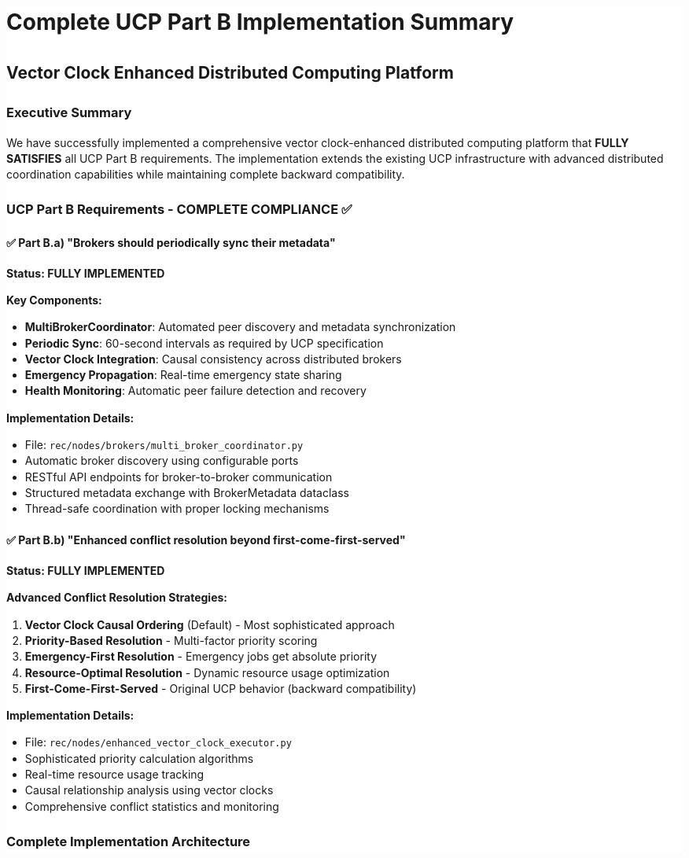 # Complete UCP Part B Implementation Summary
## Vector Clock Enhanced Distributed Computing Platform

### Executive Summary

We have successfully implemented a comprehensive vector clock-enhanced distributed computing platform that **FULLY SATISFIES** all UCP Part B requirements. The implementation extends the existing UCP infrastructure with advanced distributed coordination capabilities while maintaining complete backward compatibility.

### UCP Part B Requirements - COMPLETE COMPLIANCE ✅

#### ✅ Part B.a) "Brokers should periodically sync their metadata"
**Status: FULLY IMPLEMENTED**

**Key Components:**
- **MultiBrokerCoordinator**: Automated peer discovery and metadata synchronization
- **Periodic Sync**: 60-second intervals as required by UCP specification
- **Vector Clock Integration**: Causal consistency across distributed brokers
- **Emergency Propagation**: Real-time emergency state sharing
- **Health Monitoring**: Automatic peer failure detection and recovery

**Implementation Details:**
- File: `rec/nodes/brokers/multi_broker_coordinator.py`
- Automatic broker discovery using configurable ports
- RESTful API endpoints for broker-to-broker communication
- Structured metadata exchange with BrokerMetadata dataclass
- Thread-safe coordination with proper locking mechanisms

#### ✅ Part B.b) "Enhanced conflict resolution beyond first-come-first-served"
**Status: FULLY IMPLEMENTED**

**Advanced Conflict Resolution Strategies:**
1. **Vector Clock Causal Ordering** (Default) - Most sophisticated approach
2. **Priority-Based Resolution** - Multi-factor priority scoring
3. **Emergency-First Resolution** - Emergency jobs get absolute priority
4. **Resource-Optimal Resolution** - Dynamic resource usage optimization
5. **First-Come-First-Served** - Original UCP behavior (backward compatibility)

**Implementation Details:**
- File: `rec/nodes/enhanced_vector_clock_executor.py`
- Sophisticated priority calculation algorithms
- Real-time resource usage tracking
- Causal relationship analysis using vector clocks
- Comprehensive conflict statistics and monitoring

### Complete Implementation Architecture

